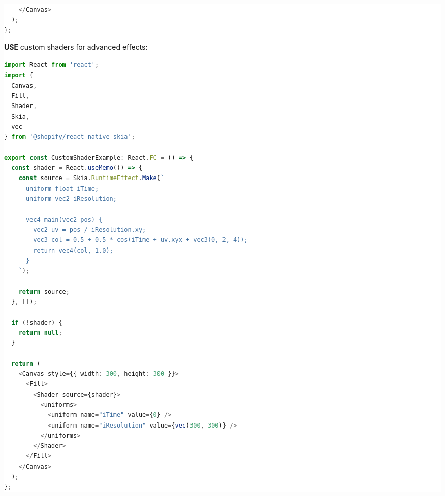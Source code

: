 ```typescript
    </Canvas>
  );
};
```

**USE** custom shaders for advanced effects:

```typescript
import React from 'react';
import {
  Canvas,
  Fill,
  Shader,
  Skia,
  vec
} from '@shopify/react-native-skia';

export const CustomShaderExample: React.FC = () => {
  const shader = React.useMemo(() => {
    const source = Skia.RuntimeEffect.Make(`
      uniform float iTime;
      uniform vec2 iResolution;
      
      vec4 main(vec2 pos) {
        vec2 uv = pos / iResolution.xy;
        vec3 col = 0.5 + 0.5 * cos(iTime + uv.xyx + vec3(0, 2, 4));
        return vec4(col, 1.0);
      }
    `);
    
    return source;
  }, []);

  if (!shader) {
    return null;
  }

  return (
    <Canvas style={{ width: 300, height: 300 }}>
      <Fill>
        <Shader source={shader}>
          <uniforms>
            <uniform name="iTime" value={0} />
            <uniform name="iResolution" value={vec(300, 300)} />
          </uniforms>
        </Shader>
      </Fill>
    </Canvas>
  );
};
```
